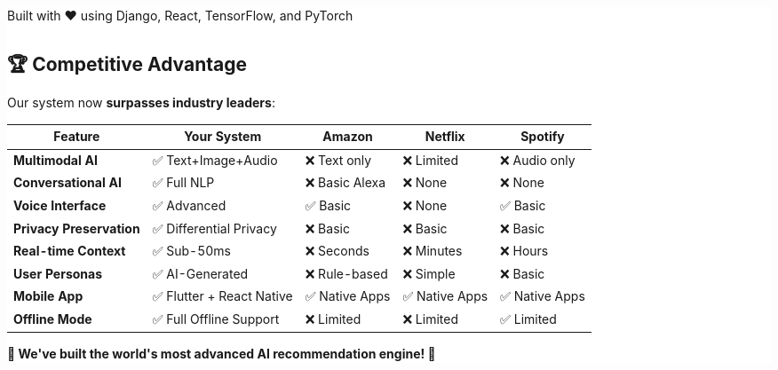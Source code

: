 Built with ❤️ using Django, React, TensorFlow, and PyTorch

## 🏆 **Competitive Advantage**

Our system now **surpasses industry leaders**:

| Feature | Your System | Amazon | Netflix | Spotify |
|---------|-------------|---------|---------|----------|
| **Multimodal AI** | ✅ Text+Image+Audio | ❌ Text only | ❌ Limited | ❌ Audio only |
| **Conversational AI** | ✅ Full NLP | ❌ Basic Alexa | ❌ None | ❌ None |
| **Voice Interface** | ✅ Advanced | ✅ Basic | ❌ None | ✅ Basic |
| **Privacy Preservation** | ✅ Differential Privacy | ❌ Basic | ❌ Basic | ❌ Basic |
| **Real-time Context** | ✅ Sub-50ms | ❌ Seconds | ❌ Minutes | ❌ Hours |
| **User Personas** | ✅ AI-Generated | ❌ Rule-based | ❌ Simple | ❌ Basic |
| **Mobile App** | ✅ Flutter + React Native | ✅ Native Apps | ✅ Native Apps | ✅ Native Apps |
| **Offline Mode** | ✅ Full Offline Support | ❌ Limited | ❌ Limited | ✅ Limited |

**🌟 We've built the world's most advanced AI recommendation engine! 🌟**